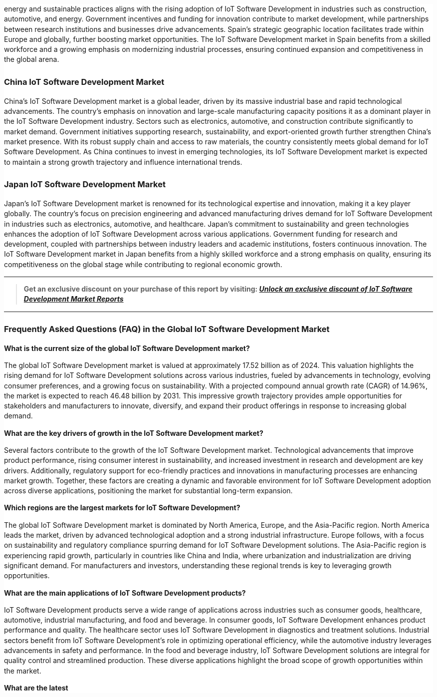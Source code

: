 energy and sustainable practices aligns with the rising adoption of IoT Software Development in industries such as construction, automotive, and energy. Government incentives and funding for innovation contribute to market development, while partnerships between research institutions and businesses drive advancements. Spain&rsquo;s strategic geographic location facilitates trade within Europe and globally, further boosting market opportunities. The IoT Software Development market in Spain benefits from a skilled workforce and a growing emphasis on modernizing industrial processes, ensuring continued expansion and competitiveness in the global arena.</p><h3>China IoT Software Development Market</h3><p>China&rsquo;s IoT Software Development market is a global leader, driven by its massive industrial base and rapid technological advancements. The country&rsquo;s emphasis on innovation and large-scale manufacturing capacity positions it as a dominant player in the IoT Software Development industry. Sectors such as electronics, automotive, and construction contribute significantly to market demand. Government initiatives supporting research, sustainability, and export-oriented growth further strengthen China&rsquo;s market presence. With its robust supply chain and access to raw materials, the country consistently meets global demand for IoT Software Development. As China continues to invest in emerging technologies, its IoT Software Development market is expected to maintain a strong growth trajectory and influence international trends.</p><h3>Japan IoT Software Development Market</h3><p>Japan&rsquo;s IoT Software Development market is renowned for its technological expertise and innovation, making it a key player globally. The country&rsquo;s focus on precision engineering and advanced manufacturing drives demand for IoT Software Development in industries such as electronics, automotive, and healthcare. Japan&rsquo;s commitment to sustainability and green technologies enhances the adoption of IoT Software Development across various applications. Government funding for research and development, coupled with partnerships between industry leaders and academic institutions, fosters continuous innovation. The IoT Software Development market in Japan benefits from a highly skilled workforce and a strong emphasis on quality, ensuring its competitiveness on the global stage while contributing to regional economic growth.</p><hr /><blockquote><p><strong>Get an exclusive discount on your purchase of this report by visiting: <em><a href="://marketresearchpulse.com/ask-for-discount/92627?utm_source=Github&amp;utm_medium=026">Unlock an exclusive discount of IoT Software Development Market Reports</a></em>&nbsp;</strong></p></blockquote><hr /><h3>Frequently Asked Questions (FAQ) in the Global IoT Software Development Market</h3><p><strong>What is the current size of the global IoT Software Development market?</strong></p><p>The global IoT Software Development market is valued at approximately 17.52 billion as of 2024. This valuation highlights the rising demand for IoT Software Development solutions across various industries, fueled by advancements in technology, evolving consumer preferences, and a growing focus on sustainability. With a projected compound annual growth rate (CAGR) of 14.96%, the market is expected to reach 46.48 billion by 2031. This impressive growth trajectory provides ample opportunities for stakeholders and manufacturers to innovate, diversify, and expand their product offerings in response to increasing global demand.</p><p><strong>What are the key drivers of growth in the IoT Software Development market?</strong></p><p>Several factors contribute to the growth of the IoT Software Development market. Technological advancements that improve product performance, rising consumer interest in sustainability, and increased investment in research and development are key drivers. Additionally, regulatory support for eco-friendly practices and innovations in manufacturing processes are enhancing market growth. Together, these factors are creating a dynamic and favorable environment for IoT Software Development adoption across diverse applications, positioning the market for substantial long-term expansion.</p><p><strong>Which regions are the largest markets for IoT Software Development?</strong></p><p>The global IoT Software Development market is dominated by North America, Europe, and the Asia-Pacific region. North America leads the market, driven by advanced technological adoption and a strong industrial infrastructure. Europe follows, with a focus on sustainability and regulatory compliance spurring demand for IoT Software Development solutions. The Asia-Pacific region is experiencing rapid growth, particularly in countries like China and India, where urbanization and industrialization are driving significant demand. For manufacturers and investors, understanding these regional trends is key to leveraging growth opportunities.</p><p><strong>What are the main applications of IoT Software Development products?</strong></p><p>IoT Software Development products serve a wide range of applications across industries such as consumer goods, healthcare, automotive, industrial manufacturing, and food and beverage. In consumer goods, IoT Software Development enhances product performance and quality. The healthcare sector uses IoT Software Development in diagnostics and treatment solutions. Industrial sectors benefit from IoT Software Development&rsquo;s role in optimizing operational efficiency, while the automotive industry leverages advancements in safety and performance. In the food and beverage industry, IoT Software Development solutions are integral for quality control and streamlined production. These diverse applications highlight the broad scope of growth opportunities within the market.</p><p><strong>What are the latest